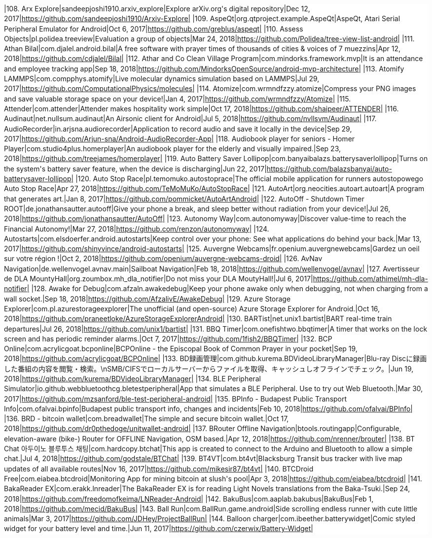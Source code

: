 |108. Arx Explore|sandeepjoshi1910.arxiv_explore|Explore arXiv.org's digital repository|Dec 12, 2017|https://github.com/sandeepjoshi1910/Arxiv-Explore|
|109. AspeQt|org.qtproject.example.AspeQt|AspeQt, Atari Serial Peripheral Emulator for Android|Oct 6, 2017|https://github.com/greblus/aspeqt|
|110. Assess Objects|pl.polidea.treeview|Evaluation a group of objects|Mar 24, 2018|https://github.com/Polidea/tree-view-list-android|
|111. Athan Bilal|com.djalel.android.bilal|A free software with prayer times of thousands of cities & voices of 7 muezzins|Apr 12, 2018|https://github.com/cdjalel/Bilal|
|112. Athar and Co Clean Village Program|com.mindorks.framework.mvp|It is an attendance and employee tracking app|Sep 18, 2018|https://github.com/MindorksOpenSource/android-mvp-architecture|
|113. Atomify LAMMPS|com.compphys.atomify|Live molecular dynamics simulation based on LAMMPS|Jul 29, 2017|https://github.com/ComputationalPhysics/molecules|
|114. Atomize|com.wrmndfzzy.atomize|Compress your PNG images and save valuable storage space on your device!|Jan 4, 2017|https://github.com/wrmndfzzy/Atomize|
|115. Attender|com.attender|Attender makes hospitality work simple|Oct 17, 2018|https://github.com/shaipeer/ATTENDER|
|116. Audinaut|net.nullsum.audinaut|An Airsonic client for Android|Jul 5, 2018|https://github.com/nvllsvm/Audinaut|
|117. AudioRecorder|in.arjsna.audiorecorder|Application to record audio and save it locally in the device|Sep 29, 2017|https://github.com/Arjun-sna/Android-AudioRecorder-App|
|118. Audiobook player for seniors - Homer Player|com.studio4plus.homerplayer|An audiobook player for the elderly and visually impaired.|Sep 23, 2018|https://github.com/treejames/homerplayer|
|119. Auto Battery Saver Lollipop|com.banyaibalazs.batterysaverlollipop|Turns on the system's battery saver feature, when the device is discharging|Jun 22, 2017|https://github.com/balazsbanyai/auto-batterysaver-lollipop|
|120. Auto Stop Race|pl.temomuko.autostoprace|The official mobile application for runners autostopowego Auto Stop Race|Apr 27, 2018|https://github.com/TeMoMuKo/AutoStopRace|
|121. AutoArt|org.neocities.autoart.autoart|A program that generates art.|Jan 8, 2017|https://github.com/pommicket/AutoArtAndroid|
|122. AutoOff - Shutdown Timer ROOT|de.jonathansautter.autooff|Give your phone a break, and sleep better without radiation from your device!|Jul 26, 2018|https://github.com/jonathansautter/AutoOff|
|123. Autonomy Way|com.autonomyway|Discover value-time to reach the Financial Autonomy!|Mar 27, 2018|https://github.com/renzon/autonomyway|
|124. Autostarts|com.elsdoerfer.android.autostarts|Keep control over your phone: See what applications do behind your back.|Mar 13, 2017|https://github.com/shinyvince/android-autostarts|
|125. Auvergne Webcams|fr.openium.auvergnewebcams|Gardez un oeil sur votre région !|Oct 2, 2018|https://github.com/openium/auvergne-webcams-droid|
|126. AvNav Navigation|de.wellenvogel.avnav.main|Sailboat Navigation|Feb 18, 2018|https://github.com/wellenvogel/avnav|
|127. Avertisseur de DLA MountyHall|org.zoumbox.mh_dla_notifier|Do not miss your DLA MoutyHall!|Jul 6, 2017|https://github.com/athimel/mh-dla-notifier|
|128. Awake for Debug|com.afzaln.awakedebug|Keep your phone awake only when debugging, not when charging from a wall socket.|Sep 18, 2018|https://github.com/AfzalivE/AwakeDebug|
|129. Azure Storage Explorer|com.pl.azurestorageexplorer|The unofficial (and open-source) Azure Storage Explorer for Android.|Oct 16, 2018|https://github.com/praneetloke/AzureStorageExplorerAndroid|
|130. BARTist|net.unix1.bartist|BART real-time train departures|Jul 26, 2018|https://github.com/unix1/bartist|
|131. BBQ Timer|com.onefishtwo.bbqtimer|A timer that works on the lock screen and has periodic reminder alarms.|Oct 7, 2017|https://github.com/1fish2/BBQTimer|
|132. BCP Online|com.acrylicgoat.bcponline|BCPOnline - the Episcopal Book of Common Prayer in your pocket|Sep 19, 2018|https://github.com/acrylicgoat/BCPOnline|
|133. BD録画管理|com.github.kurema.BDVideoLibraryManager|Blu-ray Discに録画した番組の内容を閲覧・検索。\nSMB/CIFSでローカルサーバーからファイルを取得、キャッシュしオフラインでチェック。|Jun 19, 2018|https://github.com/kurema/BDVideoLibraryManager|
|134. BLE Peripheral Simulator|io.github.webbluetoothcg.bletestperipheral|App that simulates a BLE Peripheral. Use to try out Web Bluetooth.|Mar 30, 2017|https://github.com/mzsanford/ble-test-peripheral-android|
|135. BPInfo - Budapest Public Transport Info|com.ofalvai.bpinfo|Budapest public transport info, changes and incidents|Feb 10, 2018|https://github.com/ofalvai/BPInfo|
|136. BRD - bitcoin wallet|com.breadwallet|The simple and secure bitcoin wallet.|Oct 17, 2018|https://github.com/dr0pthedoge/unitwallet-android|
|137. BRouter Offline Navigation|btools.routingapp|Configurable, elevation-aware (bike-) Router for OFFLINE Navigation, OSM based.|Apr 12, 2018|https://github.com/nrenner/brouter|
|138. BT Chat 아두이노 블루투스 채팅|com.hardcopy.btchat|This app is created to connect to the Arduino and Bluetooth to allow a simple chat.|Jul 4, 2018|https://github.com/godstale/BTChat|
|139. BT4VT|com.bt4vt|Blacksburg Transit bus tracker with live map updates of all available routes|Nov 16, 2017|https://github.com/mikesir87/bt4vt|
|140. BTCDroid Free|com.eiabea.btcdroid|Monitoring App for mining bitcoin at slush's pool|Apr 3, 2018|https://github.com/eiabea/btcdroid|
|141. BakaReader EX|com.erakk.lnreader|The BakaReader EX is for reading Light Novels translations from the Baka-Tsuki.|Sep 24, 2018|https://github.com/freedomofkeima/LNReader-Android|
|142. BakuBus|com.aaplab.bakubus|BakuBus|Feb 1, 2018|https://github.com/mecid/BakuBus|
|143. Ball Run|com.BallRun.game.android|Side scrolling endless runner with cute little animals|Mar 3, 2017|https://github.com/JDHey/ProjectBallRun|
|144. Balloon charger|com.ibeether.batterywidget|Comic styled widget for your battery level and time.|Jun 11, 2017|https://github.com/czerwix/Battery-Widget|